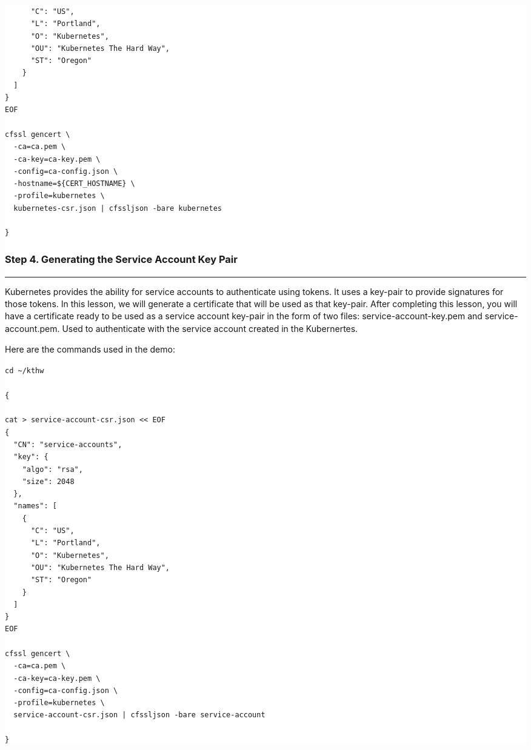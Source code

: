 ```
      "C": "US",
      "L": "Portland",
      "O": "Kubernetes",
      "OU": "Kubernetes The Hard Way",
      "ST": "Oregon"
    }
  ]
}
EOF

cfssl gencert \
  -ca=ca.pem \
  -ca-key=ca-key.pem \
  -config=ca-config.json \
  -hostname=${CERT_HOSTNAME} \
  -profile=kubernetes \
  kubernetes-csr.json | cfssljson -bare kubernetes

}
```
### Step 4. Generating the Service Account Key Pair
---------------------------------------------------
Kubernetes provides the ability for service accounts to authenticate using tokens. It uses a key-pair to provide signatures for those tokens. In this lesson, we will generate a certificate that will be used as that key-pair. After completing this lesson, you will have a certificate ready to be used as a service account key-pair in the form of two files: service-account-key.pem and service-account.pem. Used to authenticate with the service account created in the Kubernertes. 

Here are the commands used in the demo:
```
cd ~/kthw

{

cat > service-account-csr.json << EOF
{
  "CN": "service-accounts",
  "key": {
    "algo": "rsa",
    "size": 2048
  },
  "names": [
    {
      "C": "US",
      "L": "Portland",
      "O": "Kubernetes",
      "OU": "Kubernetes The Hard Way",
      "ST": "Oregon"
    }
  ]
}
EOF

cfssl gencert \
  -ca=ca.pem \
  -ca-key=ca-key.pem \
  -config=ca-config.json \
  -profile=kubernetes \
  service-account-csr.json | cfssljson -bare service-account

}
```